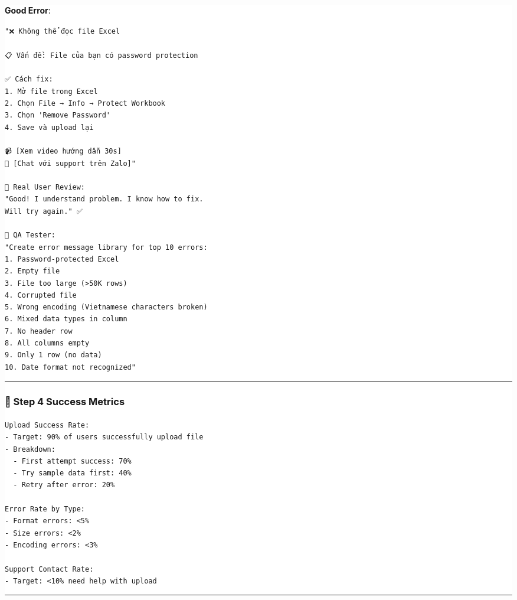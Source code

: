 **Good Error**:
```
"❌ Không thể đọc file Excel

📋 Vấn đề: File của bạn có password protection

✅ Cách fix:
1. Mở file trong Excel
2. Chọn File → Info → Protect Workbook
3. Chọn 'Remove Password'
4. Save và upload lại

📹 [Xem video hướng dẫn 30s]
💬 [Chat với support trên Zalo]"

👤 Real User Review:
"Good! I understand problem. I know how to fix.
Will try again." ✅

🔬 QA Tester:
"Create error message library for top 10 errors:
1. Password-protected Excel
2. Empty file
3. File too large (>50K rows)
4. Corrupted file
5. Wrong encoding (Vietnamese characters broken)
6. Mixed data types in column
7. No header row
8. All columns empty
9. Only 1 row (no data)
10. Date format not recognized"
```

---

### 📏 Step 4 Success Metrics

```
Upload Success Rate:
- Target: 90% of users successfully upload file
- Breakdown:
  - First attempt success: 70%
  - Try sample data first: 40%
  - Retry after error: 20%

Error Rate by Type:
- Format errors: <5%
- Size errors: <2%
- Encoding errors: <3%

Support Contact Rate:
- Target: <10% need help with upload
```

---